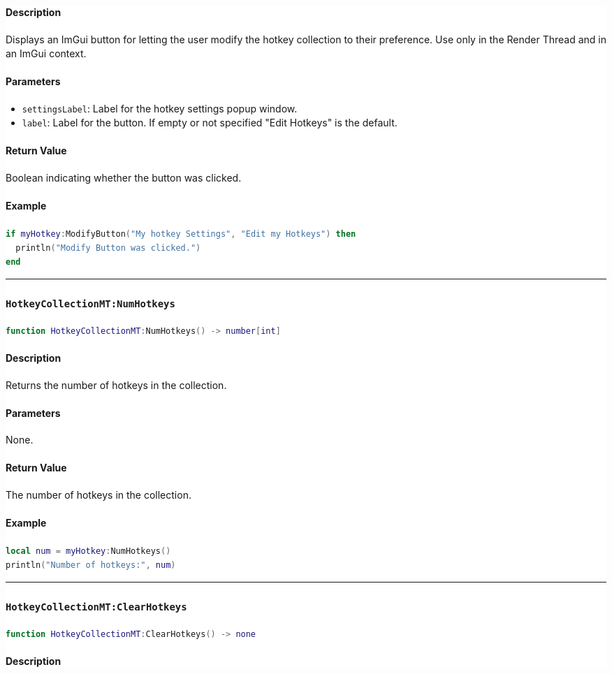 #### Description

Displays an ImGui button for letting the user modify the hotkey collection to their preference. Use only in the Render Thread and in an ImGui context.

#### Parameters

- `settingsLabel`: Label for the hotkey settings popup window.
- `label`: Label for the button. If empty or not specified "Edit Hotkeys" is the default.

#### Return Value

Boolean indicating whether the button was clicked.

#### Example

```lua
if myHotkey:ModifyButton("My hotkey Settings", "Edit my Hotkeys") then
  println("Modify Button was clicked.")
end
```

---

### `HotkeyCollectionMT:NumHotkeys`

```lua
function HotkeyCollectionMT:NumHotkeys() -> number[int]
```

#### Description

Returns the number of hotkeys in the collection.

#### Parameters

None.

#### Return Value

The number of hotkeys in the collection.

#### Example

```lua
local num = myHotkey:NumHotkeys()
println("Number of hotkeys:", num)
```

---

### `HotkeyCollectionMT:ClearHotkeys`

```lua
function HotkeyCollectionMT:ClearHotkeys() -> none
```

#### Description
